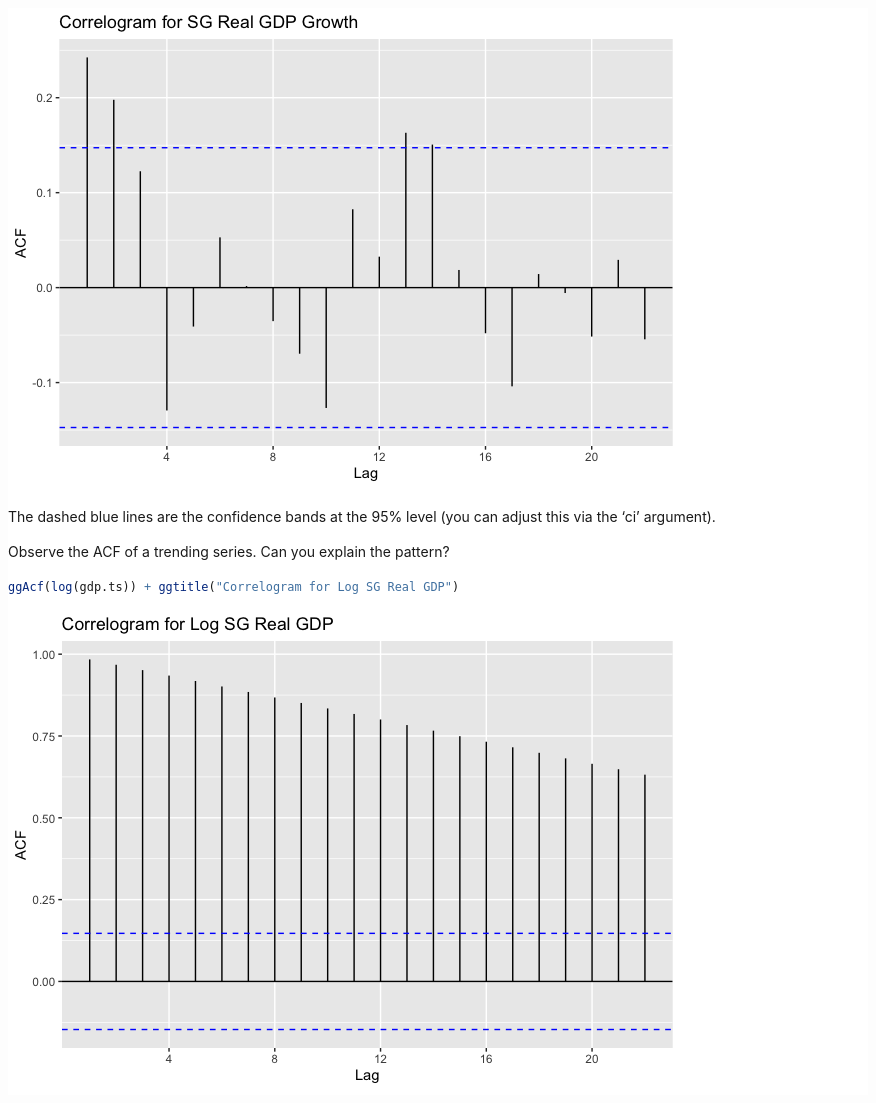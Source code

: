 ![](1Graphics_files/figure-gfm/unnamed-chunk-26-1.png)

The dashed blue lines are the confidence bands at the 95% level (you can
adjust this via the ‘ci’ argument).

Observe the ACF of a trending series. Can you explain the pattern?

``` r
ggAcf(log(gdp.ts)) + ggtitle("Correlogram for Log SG Real GDP")
```

![](1Graphics_files/figure-gfm/unnamed-chunk-27-1.png)
